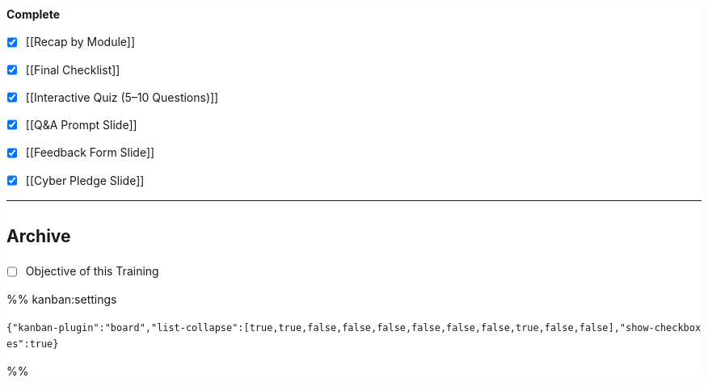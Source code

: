 **Complete**
- [x] [[Recap by Module]]
- [x] [[Final Checklist]]
- [x] [[Interactive Quiz (5–10 Questions)]]
- [x] [[Q&A Prompt Slide]]
- [x] [[Feedback Form Slide]]
- [x] [[Cyber Pledge Slide]]


***

## Archive

- [ ] Objective of this Training

%% kanban:settings
```
{"kanban-plugin":"board","list-collapse":[true,true,false,false,false,false,false,false,true,false,false],"show-checkboxes":true}
```
%%